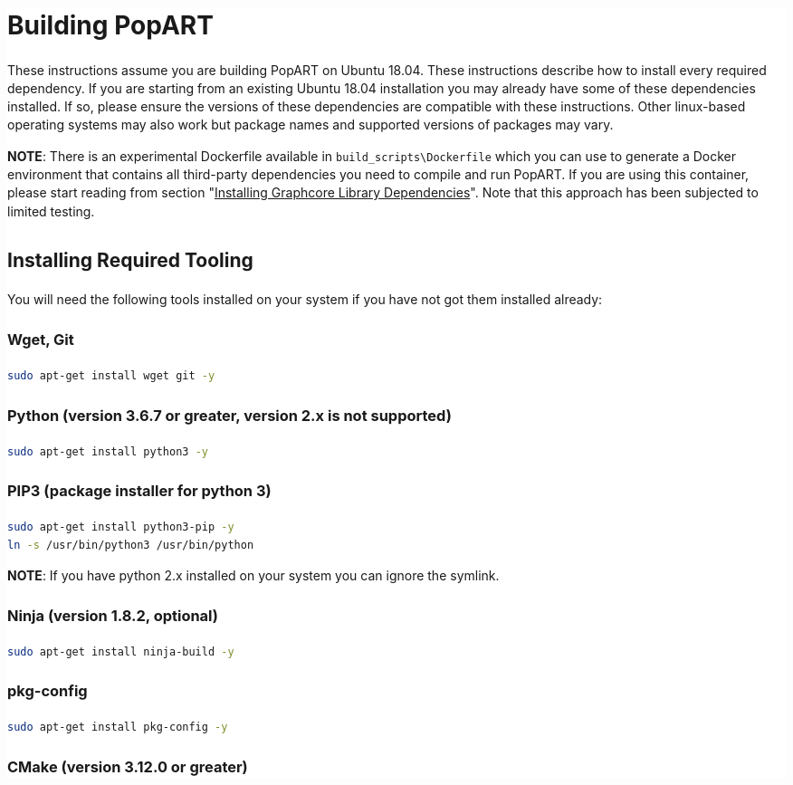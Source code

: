 # Building PopART

These instructions assume you are building PopART on Ubuntu 18.04. These instructions describe how to install every required dependency. If you are starting from an existing Ubuntu 18.04 installation you may already have some of these dependencies installed. If so, please ensure the versions of these dependencies are compatible with these instructions. Other linux-based operating systems may also work but package names and supported versions of packages may vary.

**NOTE**: There is an experimental Dockerfile available in `build_scripts\Dockerfile` which you can use to generate a Docker environment that contains all third-party dependencies you need to compile and run PopART. If you are using this container, please start reading from section "[Installing Graphcore Library Dependencies](#installing-graphcore-library-dependencies)". Note that this approach has been subjected to limited testing.

## Installing Required Tooling

You will need the following tools installed on your system if you have not got them installed already:

### Wget, Git

```sh
sudo apt-get install wget git -y
```

### Python (version 3.6.7 or greater, version 2.x is not supported)

```sh
sudo apt-get install python3 -y
```

### PIP3 (package installer for python 3)

```sh
sudo apt-get install python3-pip -y
ln -s /usr/bin/python3 /usr/bin/python
```

**NOTE**: If you have python 2.x installed on your system you can ignore the symlink.

### Ninja (version 1.8.2, optional)

```sh
sudo apt-get install ninja-build -y
```

### pkg-config

```sh
sudo apt-get install pkg-config -y
```

### CMake (version 3.12.0 or greater)
